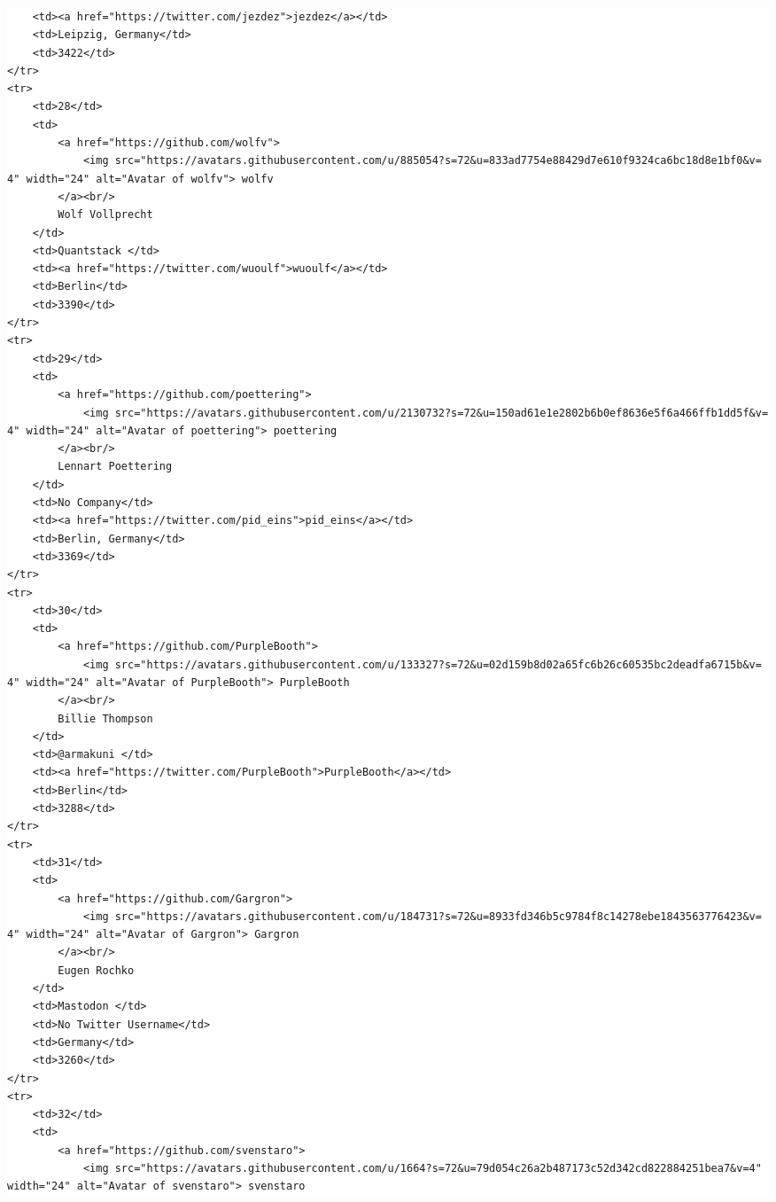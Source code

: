 		<td><a href="https://twitter.com/jezdez">jezdez</a></td>
		<td>Leipzig, Germany</td>
		<td>3422</td>
	</tr>
	<tr>
		<td>28</td>
		<td>
			<a href="https://github.com/wolfv">
				<img src="https://avatars.githubusercontent.com/u/885054?s=72&u=833ad7754e88429d7e610f9324ca6bc18d8e1bf0&v=4" width="24" alt="Avatar of wolfv"> wolfv
			</a><br/>
			Wolf Vollprecht
		</td>
		<td>Quantstack </td>
		<td><a href="https://twitter.com/wuoulf">wuoulf</a></td>
		<td>Berlin</td>
		<td>3390</td>
	</tr>
	<tr>
		<td>29</td>
		<td>
			<a href="https://github.com/poettering">
				<img src="https://avatars.githubusercontent.com/u/2130732?s=72&u=150ad61e1e2802b6b0ef8636e5f6a466ffb1dd5f&v=4" width="24" alt="Avatar of poettering"> poettering
			</a><br/>
			Lennart Poettering
		</td>
		<td>No Company</td>
		<td><a href="https://twitter.com/pid_eins">pid_eins</a></td>
		<td>Berlin, Germany</td>
		<td>3369</td>
	</tr>
	<tr>
		<td>30</td>
		<td>
			<a href="https://github.com/PurpleBooth">
				<img src="https://avatars.githubusercontent.com/u/133327?s=72&u=02d159b8d02a65fc6b26c60535bc2deadfa6715b&v=4" width="24" alt="Avatar of PurpleBooth"> PurpleBooth
			</a><br/>
			Billie Thompson
		</td>
		<td>@armakuni </td>
		<td><a href="https://twitter.com/PurpleBooth">PurpleBooth</a></td>
		<td>Berlin</td>
		<td>3288</td>
	</tr>
	<tr>
		<td>31</td>
		<td>
			<a href="https://github.com/Gargron">
				<img src="https://avatars.githubusercontent.com/u/184731?s=72&u=8933fd346b5c9784f8c14278ebe1843563776423&v=4" width="24" alt="Avatar of Gargron"> Gargron
			</a><br/>
			Eugen Rochko
		</td>
		<td>Mastodon </td>
		<td>No Twitter Username</td>
		<td>Germany</td>
		<td>3260</td>
	</tr>
	<tr>
		<td>32</td>
		<td>
			<a href="https://github.com/svenstaro">
				<img src="https://avatars.githubusercontent.com/u/1664?s=72&u=79d054c26a2b487173c52d342cd822884251bea7&v=4" width="24" alt="Avatar of svenstaro"> svenstaro